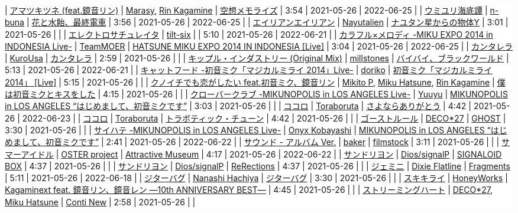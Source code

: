| [アマツキツネ \(feat.鏡音リン\)](https://open.spotify.com/track/3izZHDVwlnwjdoWhs1KrMM) | [Marasy](https://open.spotify.com/artist/3Y2hPbg4GHOheV4Hc9lpXV), [Rin Kagamine](https://open.spotify.com/artist/7wZ6E8iVwjGYRGwSfkIAjP) | [空想メモライズ](https://open.spotify.com/album/6dnlAEI38OgEft5ukc6crm) | 3:54 | 2021-05-26 | 2022-06-25 |
| [ウミユリ海底譚](https://open.spotify.com/track/7d66NXUtZmUpHKYMgk9Q77) | [n\-buna](https://open.spotify.com/artist/5DvySD4yjxyj8NvBWNfImP) | [花と水飴、最終電車](https://open.spotify.com/album/5fgdRwwC6kohkB1WMT8QMR) | 3:56 | 2021-05-26 | 2022-06-25 |
| [エイリアンエイリアン](https://open.spotify.com/track/4fDralhqIxfoDHrnFSE3n0) | [Nayutalien](https://open.spotify.com/artist/0U2Emr9cdZNcbqSoKoWb8c) | [ナユタン星からの物体Y](https://open.spotify.com/album/1ntfyuln6tVqXY8RTqb3MQ) | 3:01 | 2021-05-26 |  |
| [エレクトロサチュレイタ](https://open.spotify.com/track/7Ebad9s30USDCeq5pp5yyK) | [tilt\-six](https://open.spotify.com/artist/2HUBzrfmf4OFDRjxaCfwbs) | [</TearDrop>](https://open.spotify.com/album/4wClkovHoignHxT3VMePfq) | 5:10 | 2021-05-26 | 2022-06-21 |
| [カラフル×メロディ \-MIKU EXPO 2014 in INDONESIA Live\-](https://open.spotify.com/track/4TfIRnA9zU3mFr8Ki3AAoM) | [TeamMOER](https://open.spotify.com/artist/6QoadDH6EqIwXocngEFnNi) | [HATSUNE MIKU EXPO 2014 IN INDONESIA \[Live\]](https://open.spotify.com/album/7sHpw2f73tYVfWcYaaLjE4) | 3:04 | 2021-05-26 | 2022-06-25 |
| [カンタレラ](https://open.spotify.com/track/5nvcwCiRhUMHPSSUZCUqbz) | [KuroUsa](https://open.spotify.com/artist/1fyLCDf7gQRXZ1hRNtL2UF) | [カンタレラ](https://open.spotify.com/album/3EqhWMBLgBl30dhOvLvn2K) | 2:59 | 2021-05-26 |  |
| [キップル・インダストリー \(Original Mix\)](https://open.spotify.com/track/0xeIpHrNq6JMYJSILmgVJB) | [millstones](https://open.spotify.com/artist/2WBXjI5q0MhPSDZSEsDOJQ) | [バイバイ、ブラックワールド](https://open.spotify.com/album/6Tn9RfaJxo6HdtD2wSWzqk) | 5:13 | 2021-05-26 | 2022-06-21 |
| [キャットフード \-初音ミク「マジカルミライ 2014」Live\-](https://open.spotify.com/track/2gNtSUrrJSgWgQUxsFKoxn) | [doriko](https://open.spotify.com/artist/16YLTve2FXhfNIn0YO9yER) | [初音ミク「マジカルミライ 2014」 \[Live\]](https://open.spotify.com/album/7HZ5f4jeJ8X7vJOuCTYReE) | 5:15 | 2021-05-26 |  |
| [クノイチでも恋がしたい feat.初音ミク、鏡音リン](https://open.spotify.com/track/49J1rpzpW3EwU6N2ilDO6m) | [Mikito P](https://open.spotify.com/artist/0iu8aSfeRUY5aUTLpEDo52), [Miku Hatsune](https://open.spotify.com/artist/6pNgnvzBa6Bthsv8SrZJYl), [Rin Kagamine](https://open.spotify.com/artist/7wZ6E8iVwjGYRGwSfkIAjP) | [僕は初音ミクとキスをした](https://open.spotify.com/album/5lWP0Kq0E1VqbbAvbmOHO0) | 4:15 | 2021-05-26 |  |
| [クローバークラブ \-MIKUNOPOLIS in LOS ANGELES Live\-](https://open.spotify.com/track/75cFUjCoide6Xl25g9mNVc) | [Yuuyu](https://open.spotify.com/artist/7xXRpHxkFojVbSeuplmFfi) | [MIKUNOPOLIS in LOS ANGELES “はじめまして、初音ミクです”](https://open.spotify.com/album/5orTbWsJiKdiKYivCwZz2Y) | 3:03 | 2021-05-26 |  |
| [ココロ](https://open.spotify.com/track/0QeMKjVoHAmwKFoZ4SAFK5) | [Toraboruta](https://open.spotify.com/artist/3SF34yWtPytpoOfEz4GuW4) | [さよならありがとう](https://open.spotify.com/album/5sDIf16SwCFcfhHtU5lUKj) | 4:42 | 2021-05-26 | 2022-06-23 |
| [ココロ](https://open.spotify.com/track/6gsd0653qu7ePqE2gXA2ET) | [Toraboruta](https://open.spotify.com/artist/3SF34yWtPytpoOfEz4GuW4) | [トラボティック・チューン](https://open.spotify.com/album/7ARxgUQPhcLdsGau2yblFB) | 4:42 | 2021-05-26 |  |
| [ゴーストルール](https://open.spotify.com/track/0IEl6PAxLIueFQp08vq07B) | [DECO\*27](https://open.spotify.com/artist/7kZTWx6cRLc0TSRPq1XBMP) | [GHOST](https://open.spotify.com/album/1MqEDMHRTcStBWG9nJWcrf) | 3:30 | 2021-05-26 |  |
| [サイハテ \-MIKUNOPOLIS in LOS ANGELES Live\-](https://open.spotify.com/track/6LCzFII5wxU0My96op981u) | [Onyx Kobayashi](https://open.spotify.com/artist/1SYsu6W4VH6taejiNkuFuW) | [MIKUNOPOLIS in LOS ANGELES “はじめまして、初音ミクです”](https://open.spotify.com/album/5orTbWsJiKdiKYivCwZz2Y) | 2:41 | 2021-05-26 | 2022-06-22 |
| [サウンド \- アルバム Ver.](https://open.spotify.com/track/6K6fzBSpC723WdRmLAGNTF) | [baker](https://open.spotify.com/artist/0hi8DCRZo3n8sjGkSpSr6R) | [filmstock](https://open.spotify.com/album/4Lnp0mILLUJxEqfdD7k17w) | 3:11 | 2021-05-26 |  |
| [サマーアイドル](https://open.spotify.com/track/6IWQMOubrT9skrCKz2LE2h) | [OSTER project](https://open.spotify.com/artist/4OFuKxuZg7eKcAj9Bg5off) | [Attractive Museum](https://open.spotify.com/album/2P5aNv8rCe3ySUNqAP0cpm) | 4:17 | 2021-05-26 | 2022-06-22 |
| [サンドリヨン](https://open.spotify.com/track/3nmWtDD1yyHR4EEBUSmUK0) | [Dios/signalP](https://open.spotify.com/artist/7Jo4alROJu9Smj8IZahiP1) | [SIGNALOID BOX](https://open.spotify.com/album/0IBUFc6zEx7Hl8UkoDofX2) | 4:37 | 2021-05-26 |  |
| [サンドリヨン](https://open.spotify.com/track/6BxbQXUzkX0dv4UjAhclHo) | [Dios/signalP](https://open.spotify.com/artist/7Jo4alROJu9Smj8IZahiP1) | [ReRections](https://open.spotify.com/album/55df1Sydx1sZxEbLQY2G1t) | 4:37 | 2021-05-26 |  |
| [ジェミニ](https://open.spotify.com/track/1tqvs8E8wDN3IrCtY4sBnd) | [Dixie Flatline](https://open.spotify.com/artist/4MHlylTNjedvcP4Hyroy80) | [Fragments](https://open.spotify.com/album/2X6vnNXz5lqvSkNQDkwkK8) | 5:11 | 2021-05-26 | 2022-06-18 |
| [ジターバグ](https://open.spotify.com/track/0Gc8R0bC03tMW1RO5d0X7u) | [Nanashi Hachiya](https://open.spotify.com/artist/3PZGJx5D1p3KvpvVsK2v8P) | [ジターバグ](https://open.spotify.com/album/68VL4A6GTN7ZaYsLhalxCW) | 3:30 | 2021-05-26 |  |
| [スキキライ](https://open.spotify.com/track/43571bfzMoPeXhUCVWayue) | [HoneyWorks](https://open.spotify.com/artist/40oxjbVm3kdeyJEiGsKrmd) | [Kagaminext feat\. 鏡音リン、鏡音レン ―10th ANNIVERSARY BEST―](https://open.spotify.com/album/2HbzIEq99Mqb0VgGN1g3if) | 4:45 | 2021-05-26 |  |
| [ストリーミングハート](https://open.spotify.com/track/3NgUFrDBCFaALlH0wRVWV9) | [DECO\*27](https://open.spotify.com/artist/7kZTWx6cRLc0TSRPq1XBMP), [Miku Hatsune](https://open.spotify.com/artist/6pNgnvzBa6Bthsv8SrZJYl) | [Conti New](https://open.spotify.com/album/1XoKyOWzKCe40zGmSjNpqt) | 2:58 | 2021-05-26 |  |